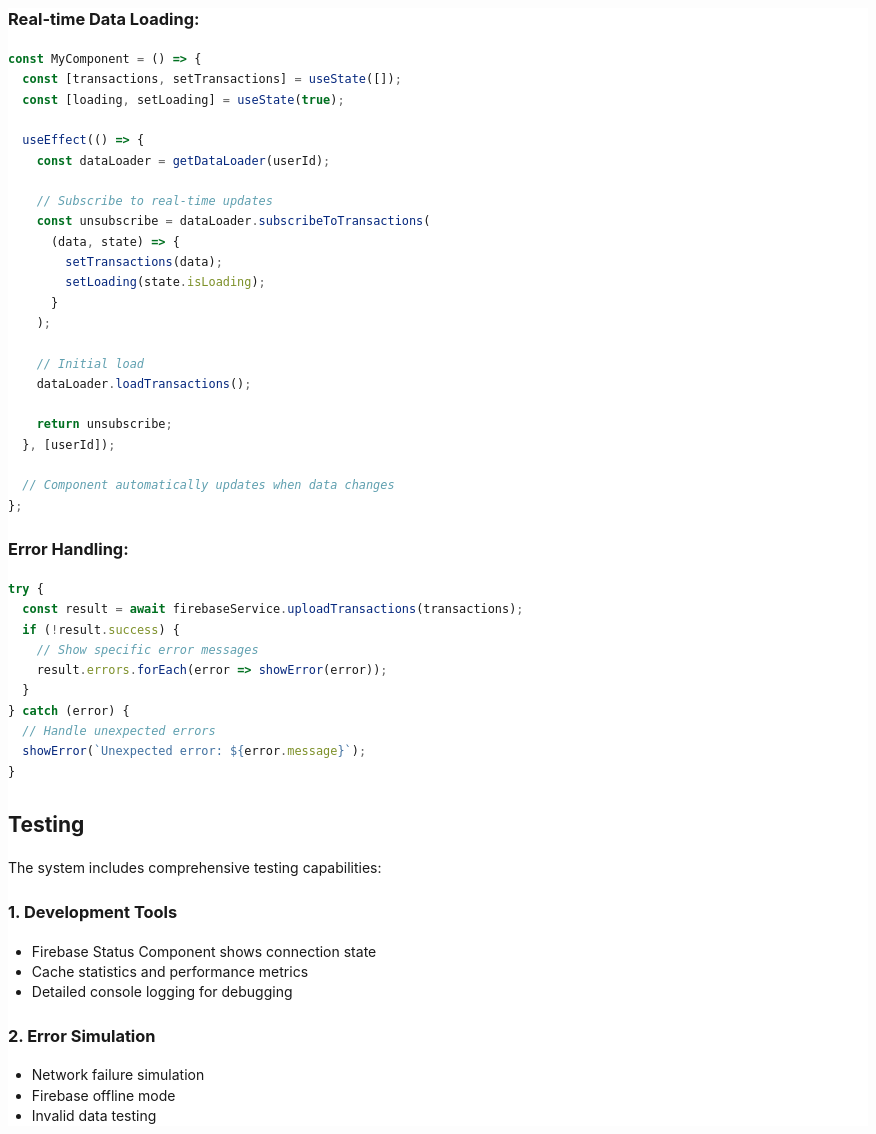 ### Real-time Data Loading:
```typescript
const MyComponent = () => {
  const [transactions, setTransactions] = useState([]);
  const [loading, setLoading] = useState(true);
  
  useEffect(() => {
    const dataLoader = getDataLoader(userId);
    
    // Subscribe to real-time updates
    const unsubscribe = dataLoader.subscribeToTransactions(
      (data, state) => {
        setTransactions(data);
        setLoading(state.isLoading);
      }
    );
    
    // Initial load
    dataLoader.loadTransactions();
    
    return unsubscribe;
  }, [userId]);
  
  // Component automatically updates when data changes
};
```

### Error Handling:
```typescript
try {
  const result = await firebaseService.uploadTransactions(transactions);
  if (!result.success) {
    // Show specific error messages
    result.errors.forEach(error => showError(error));
  }
} catch (error) {
  // Handle unexpected errors
  showError(`Unexpected error: ${error.message}`);
}
```

## Testing

The system includes comprehensive testing capabilities:

### 1. **Development Tools**
- Firebase Status Component shows connection state
- Cache statistics and performance metrics
- Detailed console logging for debugging

### 2. **Error Simulation**
- Network failure simulation
- Firebase offline mode
- Invalid data testing
